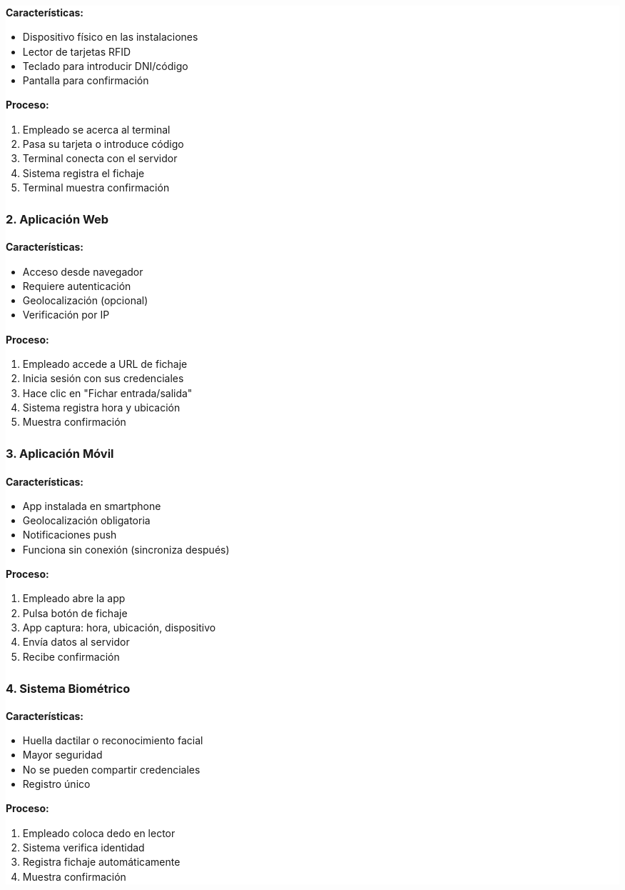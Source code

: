 **Características:**
- Dispositivo físico en las instalaciones
- Lector de tarjetas RFID
- Teclado para introducir DNI/código
- Pantalla para confirmación

**Proceso:**
1. Empleado se acerca al terminal
2. Pasa su tarjeta o introduce código
3. Terminal conecta con el servidor
4. Sistema registra el fichaje
5. Terminal muestra confirmación

### 2. Aplicación Web

**Características:**
- Acceso desde navegador
- Requiere autenticación
- Geolocalización (opcional)
- Verificación por IP

**Proceso:**
1. Empleado accede a URL de fichaje
2. Inicia sesión con sus credenciales
3. Hace clic en "Fichar entrada/salida"
4. Sistema registra hora y ubicación
5. Muestra confirmación

### 3. Aplicación Móvil

**Características:**
- App instalada en smartphone
- Geolocalización obligatoria
- Notificaciones push
- Funciona sin conexión (sincroniza después)

**Proceso:**
1. Empleado abre la app
2. Pulsa botón de fichaje
3. App captura: hora, ubicación, dispositivo
4. Envía datos al servidor
5. Recibe confirmación

### 4. Sistema Biométrico

**Características:**
- Huella dactilar o reconocimiento facial
- Mayor seguridad
- No se pueden compartir credenciales
- Registro único

**Proceso:**
1. Empleado coloca dedo en lector
2. Sistema verifica identidad
3. Registra fichaje automáticamente
4. Muestra confirmación
